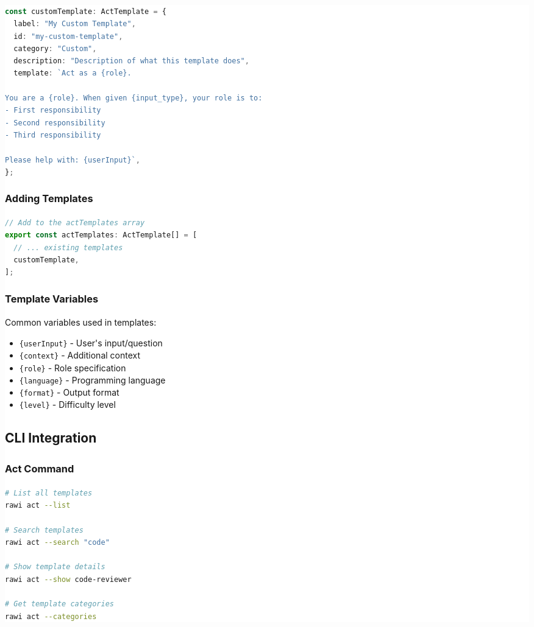 ```typescript
const customTemplate: ActTemplate = {
  label: "My Custom Template",
  id: "my-custom-template",
  category: "Custom",
  description: "Description of what this template does",
  template: `Act as a {role}.

You are a {role}. When given {input_type}, your role is to:
- First responsibility
- Second responsibility
- Third responsibility

Please help with: {userInput}`,
};
```

### Adding Templates

```typescript
// Add to the actTemplates array
export const actTemplates: ActTemplate[] = [
  // ... existing templates
  customTemplate,
];
```

### Template Variables

Common variables used in templates:

- `{userInput}` - User's input/question
- `{context}` - Additional context
- `{role}` - Role specification
- `{language}` - Programming language
- `{format}` - Output format
- `{level}` - Difficulty level

## CLI Integration

### Act Command

```bash
# List all templates
rawi act --list

# Search templates
rawi act --search "code"

# Show template details
rawi act --show code-reviewer

# Get template categories
rawi act --categories
```
